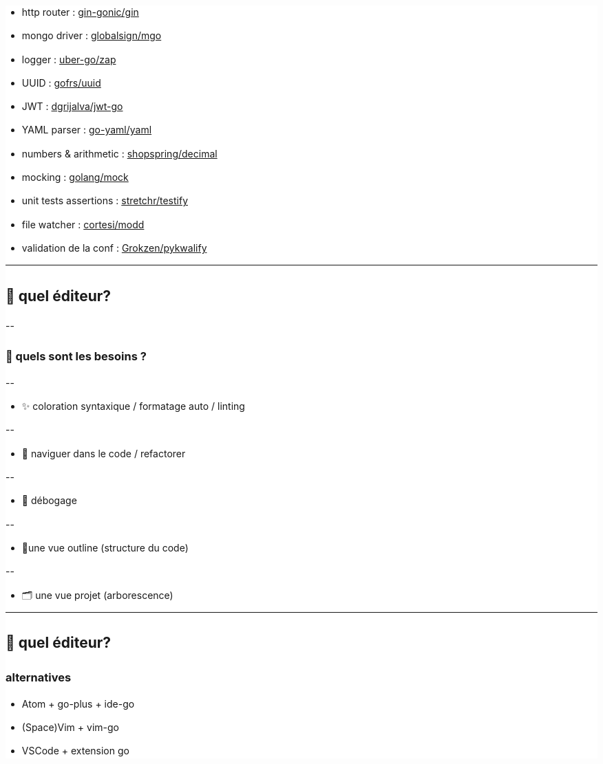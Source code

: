 - http router : [gin-gonic/gin](https://github.com/gin-gonic/gin)

- mongo driver : [globalsign/mgo](https://github.com/globalsign/mgo)

- logger : [uber-go/zap](https://github.com/uber-go/zap)

- UUID : [gofrs/uuid](https://github.com/gofrs/uuid)

- JWT : [dgrijalva/jwt-go](https://github.com/dgrijalva/jwt-go)

- YAML parser : [go-yaml/yaml](https://github.com/go-yaml/yaml)

- numbers & arithmetic : [shopspring/decimal](https://github.com/shopspring/decimal)

- mocking : [golang/mock](https://github.com/golang/mock)

- unit tests assertions : [stretchr/testify](https://github.com/stretchr/testify)

- file watcher : [cortesi/modd](https://github.com/cortesi/modd)

- validation de la conf : [Grokzen/pykwalify](https://github.com/Grokzen/pykwalify)

---

## 📝 quel éditeur?

--

### 🤔 quels sont les besoins ?

--

- ✨ coloration syntaxique / formatage auto / linting

--

- 🧙 naviguer dans le code / refactorer

--

- 🐜 débogage

--

- 🧬une vue outline (structure du code)

--

- 🗂 une vue projet (arborescence)

---

## 📝 quel éditeur?

### alternatives

- Atom + go-plus + ide-go

- (Space)Vim + vim-go

- VSCode + extension go
